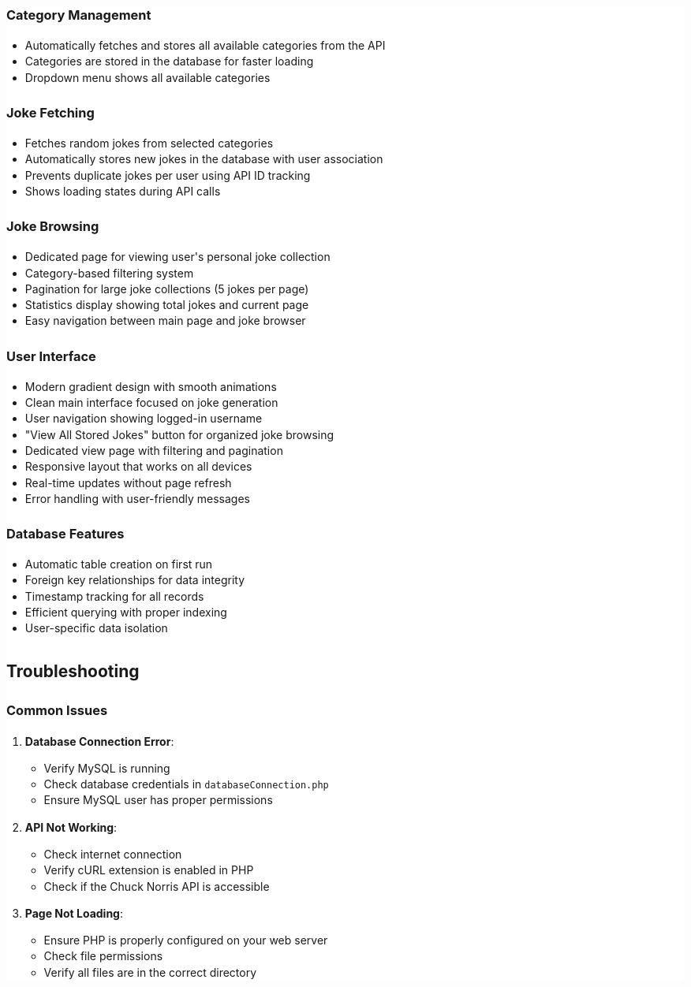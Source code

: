 ### Category Management
- Automatically fetches and stores all available categories from the API
- Categories are stored in the database for faster loading
- Dropdown menu shows all available categories

### Joke Fetching
- Fetches random jokes from selected categories
- Automatically stores new jokes in the database with user association
- Prevents duplicate jokes per user using API ID tracking
- Shows loading states during API calls

### Joke Browsing
- Dedicated page for viewing user's personal joke collection
- Category-based filtering system
- Pagination for large joke collections (5 jokes per page)
- Statistics display showing total jokes and current page
- Easy navigation between main page and joke browser

### User Interface
- Modern gradient design with smooth animations
- Clean main interface focused on joke generation
- User navigation showing logged-in username
- "View All Stored Jokes" button for organized joke browsing
- Dedicated view page with filtering and pagination
- Responsive layout that works on all devices
- Real-time updates without page refresh
- Error handling with user-friendly messages

### Database Features
- Automatic table creation on first run
- Foreign key relationships for data integrity
- Timestamp tracking for all records
- Efficient querying with proper indexing
- User-specific data isolation

## Troubleshooting

### Common Issues

1. **Database Connection Error**:
   - Verify MySQL is running
   - Check database credentials in `databaseConnection.php`
   - Ensure MySQL user has proper permissions

2. **API Not Working**:
   - Check internet connection
   - Verify cURL extension is enabled in PHP
   - Check if the Chuck Norris API is accessible

3. **Page Not Loading**:
   - Ensure PHP is properly configured on your web server
   - Check file permissions
   - Verify all files are in the correct directory
